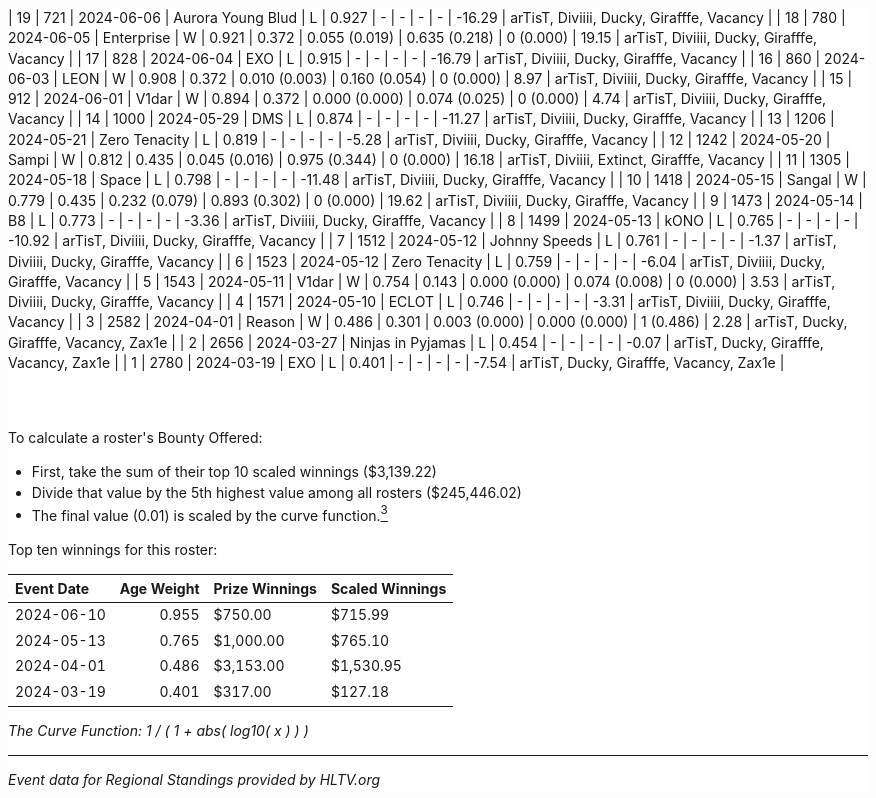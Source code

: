 |           19 |      721 | 2024-06-06 | Aurora Young Blud | L   | 0.927      | -            | -                | -                | -         |   -16.29 | arTisT, Diviiii, Ducky, Girafffe, Vacancy   |
|           18 |      780 | 2024-06-05 | Enterprise        | W   | 0.921      | 0.372        | 0.055 (0.019)    | 0.635 (0.218)    | 0 (0.000) |    19.15 | arTisT, Diviiii, Ducky, Girafffe, Vacancy   |
|           17 |      828 | 2024-06-04 | EXO               | L   | 0.915      | -            | -                | -                | -         |   -16.79 | arTisT, Diviiii, Ducky, Girafffe, Vacancy   |
|           16 |      860 | 2024-06-03 | LEON              | W   | 0.908      | 0.372        | 0.010 (0.003)    | 0.160 (0.054)    | 0 (0.000) |     8.97 | arTisT, Diviiii, Ducky, Girafffe, Vacancy   |
|           15 |      912 | 2024-06-01 | V1dar             | W   | 0.894      | 0.372        | 0.000 (0.000)    | 0.074 (0.025)    | 0 (0.000) |     4.74 | arTisT, Diviiii, Ducky, Girafffe, Vacancy   |
|           14 |     1000 | 2024-05-29 | DMS               | L   | 0.874      | -            | -                | -                | -         |   -11.27 | arTisT, Diviiii, Ducky, Girafffe, Vacancy   |
|           13 |     1206 | 2024-05-21 | Zero Tenacity     | L   | 0.819      | -            | -                | -                | -         |    -5.28 | arTisT, Diviiii, Ducky, Girafffe, Vacancy   |
|           12 |     1242 | 2024-05-20 | Sampi             | W   | 0.812      | 0.435        | 0.045 (0.016)    | 0.975 (0.344)    | 0 (0.000) |    16.18 | arTisT, Diviiii, Extinct, Girafffe, Vacancy |
|           11 |     1305 | 2024-05-18 | Space             | L   | 0.798      | -            | -                | -                | -         |   -11.48 | arTisT, Diviiii, Ducky, Girafffe, Vacancy   |
|           10 |     1418 | 2024-05-15 | Sangal            | W   | 0.779      | 0.435        | 0.232 (0.079)    | 0.893 (0.302)    | 0 (0.000) |    19.62 | arTisT, Diviiii, Ducky, Girafffe, Vacancy   |
|            9 |     1473 | 2024-05-14 | B8                | L   | 0.773      | -            | -                | -                | -         |    -3.36 | arTisT, Diviiii, Ducky, Girafffe, Vacancy   |
|            8 |     1499 | 2024-05-13 | kONO              | L   | 0.765      | -            | -                | -                | -         |   -10.92 | arTisT, Diviiii, Ducky, Girafffe, Vacancy   |
|            7 |     1512 | 2024-05-12 | Johnny Speeds     | L   | 0.761      | -            | -                | -                | -         |    -1.37 | arTisT, Diviiii, Ducky, Girafffe, Vacancy   |
|            6 |     1523 | 2024-05-12 | Zero Tenacity     | L   | 0.759      | -            | -                | -                | -         |    -6.04 | arTisT, Diviiii, Ducky, Girafffe, Vacancy   |
|            5 |     1543 | 2024-05-11 | V1dar             | W   | 0.754      | 0.143        | 0.000 (0.000)    | 0.074 (0.008)    | 0 (0.000) |     3.53 | arTisT, Diviiii, Ducky, Girafffe, Vacancy   |
|            4 |     1571 | 2024-05-10 | ECLOT             | L   | 0.746      | -            | -                | -                | -         |    -3.31 | arTisT, Diviiii, Ducky, Girafffe, Vacancy   |
|            3 |     2582 | 2024-04-01 | Reason            | W   | 0.486      | 0.301        | 0.003 (0.000)    | 0.000 (0.000)    | 1 (0.486) |     2.28 | arTisT, Ducky, Girafffe, Vacancy, Zax1e     |
|            2 |     2656 | 2024-03-27 | Ninjas in Pyjamas | L   | 0.454      | -            | -                | -                | -         |    -0.07 | arTisT, Ducky, Girafffe, Vacancy, Zax1e     |
|            1 |     2780 | 2024-03-19 | EXO               | L   | 0.401      | -            | -                | -                | -         |    -7.54 | arTisT, Ducky, Girafffe, Vacancy, Zax1e     |

<br />
<span id="table2"></span><br />
To calculate a roster's Bounty Offered:<br />

- First, take the sum of their top 10 scaled winnings ($3,139.22)
- Divide that value by the 5th highest value among all rosters ($245,446.02)
- The final value (0.01) is scaled by the curve function.[<sup>3</sup>](#curveFunction)

Top ten winnings for this roster:<br />

| Event Date | Age Weight | Prize Winnings | Scaled Winnings |
| :- | -: | :- | :- |
| 2024-06-10 |      0.955 | $750.00        | $715.99         |
| 2024-05-13 |      0.765 | $1,000.00      | $765.10         |
| 2024-04-01 |      0.486 | $3,153.00      | $1,530.95       |
| 2024-03-19 |      0.401 | $317.00        | $127.18         |


<span id="curveFunction"></span>_The Curve Function: 1 / ( 1 + abs( log10( x ) ) )_<br />

---
_Event data for Regional Standings provided by HLTV.org_<br />
